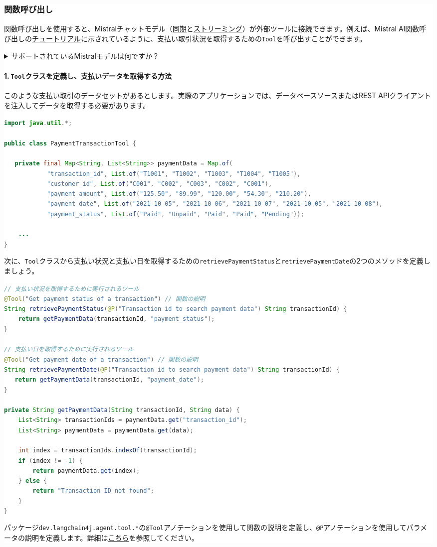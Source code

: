 ### 関数呼び出し
関数呼び出しを使用すると、Mistralチャットモデル（[同期](#同期処理)と[ストリーミング](#ストリーミング)）が外部ツールに接続できます。例えば、Mistral AI関数呼び出しの[チュートリアル](https://docs.mistral.ai/guides/function-calling/)に示されているように、支払い取引状況を取得するための`Tool`を呼び出すことができます。

<details><summary>サポートされているMistralモデルは何ですか？</summary></details>

#### 1. `Tool`クラスを定義し、支払いデータを取得する方法

このような支払い取引のデータセットがあるとします。実際のアプリケーションでは、データベースソースまたはREST APIクライアントを注入してデータを取得する必要があります。
```java
import java.util.*;

public class PaymentTransactionTool {

   private final Map<String, List<String>> paymentData = Map.of(
            "transaction_id", List.of("T1001", "T1002", "T1003", "T1004", "T1005"),
            "customer_id", List.of("C001", "C002", "C003", "C002", "C001"),
            "payment_amount", List.of("125.50", "89.99", "120.00", "54.30", "210.20"),
            "payment_date", List.of("2021-10-05", "2021-10-06", "2021-10-07", "2021-10-05", "2021-10-08"),
            "payment_status", List.of("Paid", "Unpaid", "Paid", "Paid", "Pending"));
   
    ...
}
```
次に、`Tool`クラスから支払い状況と支払い日を取得するための`retrievePaymentStatus`と`retrievePaymentDate`の2つのメソッドを定義しましょう。

```java
// 支払い状況を取得するために実行されるツール
@Tool("Get payment status of a transaction") // 関数の説明
String retrievePaymentStatus(@P("Transaction id to search payment data") String transactionId) {
    return getPaymentData(transactionId, "payment_status");
}

// 支払い日を取得するために実行されるツール
@Tool("Get payment date of a transaction") // 関数の説明
String retrievePaymentDate(@P("Transaction id to search payment data") String transactionId) {
   return getPaymentData(transactionId, "payment_date");
}

private String getPaymentData(String transactionId, String data) {
    List<String> transactionIds = paymentData.get("transaction_id");
    List<String> paymentData = paymentData.get(data);

    int index = transactionIds.indexOf(transactionId);
    if (index != -1) {
        return paymentData.get(index);
    } else {
        return "Transaction ID not found";
    }
}
```
パッケージ`dev.langchain4j.agent.tool.*`の`@Tool`アノテーションを使用して関数の説明を定義し、`@P`アノテーションを使用してパラメータの説明を定義します。詳細は[こちら](/tutorials/tools#high-level-tool-api)を参照してください。
